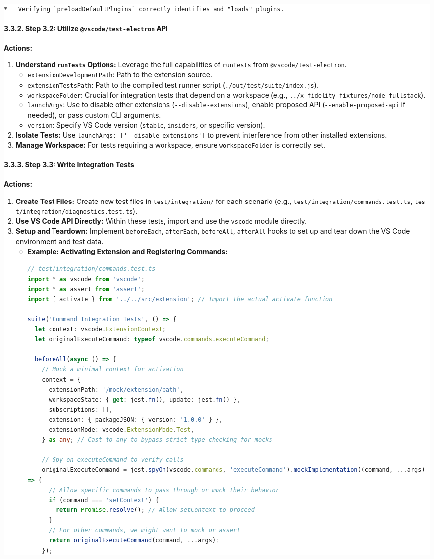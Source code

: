     *   Verifying `preloadDefaultPlugins` correctly identifies and "loads" plugins.

#### 3.3.2. Step 3.2: Utilize `@vscode/test-electron` API

**Actions:**

1.  **Understand `runTests` Options:** Leverage the full capabilities of `runTests` from `@vscode/test-electron`.
    *   `extensionDevelopmentPath`: Path to the extension source.
    *   `extensionTestsPath`: Path to the compiled test runner script (`./out/test/suite/index.js`).
    *   `workspaceFolder`: Crucial for integration tests that depend on a workspace (e.g., `../x-fidelity-fixtures/node-fullstack`).
    *   `launchArgs`: Use to disable other extensions (`--disable-extensions`), enable proposed API (`--enable-proposed-api` if needed), or pass custom CLI arguments.
    *   `version`: Specify VS Code version (`stable`, `insiders`, or specific version).
2.  **Isolate Tests:** Use `launchArgs: ['--disable-extensions']` to prevent interference from other installed extensions.
3.  **Manage Workspace:** For tests requiring a workspace, ensure `workspaceFolder` is correctly set.

#### 3.3.3. Step 3.3: Write Integration Tests

**Actions:**

1.  **Create Test Files:** Create new test files in `test/integration/` for each scenario (e.g., `test/integration/commands.test.ts`, `test/integration/diagnostics.test.ts`).
2.  **Use VS Code API Directly:** Within these tests, import and use the `vscode` module directly.
3.  **Setup and Teardown:** Implement `beforeEach`, `afterEach`, `beforeAll`, `afterAll` hooks to set up and tear down the VS Code environment and test data.
    *   **Example: Activating Extension and Registering Commands:**
        ```typescript
        // test/integration/commands.test.ts
        import * as vscode from 'vscode';
        import * as assert from 'assert';
        import { activate } from '../../src/extension'; // Import the actual activate function

        suite('Command Integration Tests', () => {
          let context: vscode.ExtensionContext;
          let originalExecuteCommand: typeof vscode.commands.executeCommand;

          beforeAll(async () => {
            // Mock a minimal context for activation
            context = {
              extensionPath: '/mock/extension/path',
              workspaceState: { get: jest.fn(), update: jest.fn() },
              subscriptions: [],
              extension: { packageJSON: { version: '1.0.0' } },
              extensionMode: vscode.ExtensionMode.Test,
            } as any; // Cast to any to bypass strict type checking for mocks

            // Spy on executeCommand to verify calls
            originalExecuteCommand = jest.spyOn(vscode.commands, 'executeCommand').mockImplementation((command, ...args) => {
              // Allow specific commands to pass through or mock their behavior
              if (command === 'setContext') {
                return Promise.resolve(); // Allow setContext to proceed
              }
              // For other commands, we might want to mock or assert
              return originalExecuteCommand(command, ...args);
            });
